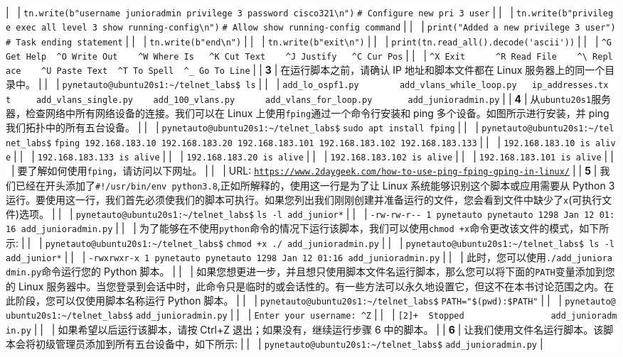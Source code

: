 |   | `tn.write(b"username junioradmin privilege 3 password cisco321\n")` `# Configure new pri 3 user` |
|   | `tn.write(b"privilege exec all level 3 show running-config\n")` `# Allow show running-config command` |
|   | `print("Added a new privilege 3 user")` `# Task ending statement` |
|   | `tn.write(b"end\n")` |
|   | `tn.write(b"exit\n")` |
|   | `print(tn.read_all().decode('ascii'))` |
|   | `^G Get Help  ^O Write Out    ^W Where Is   ^K Cut Text    ^J Justify   ^C Cur Pos` |
|   | `^X Exit      ^R Read File    ^\ Replace    ^U Paste Text  ^T To Spell  ^_ Go To Line` |
| **3** | 在运行脚本之前，请确认 IP 地址和脚本文件都在 Linux 服务器上的同一个目录中。 |
|   | `pynetauto@ubuntu20s1:~/telnet_labs$ ls` |
|   | `add_lo_ospf1.py        add_vlans_while_loop.py   ip_addresses.txt     add_vlans_single.py    add_100_vlans.py      add_vlans_for_loop.py       add_junioradmin.py` |
| **4** | 从`ubuntu20s1`服务器，检查网络中所有网络设备的连接。我们可以在 Linux 上使用`fping`通过一个命令行安装和 ping 多个设备。如图所示进行安装，并 ping 我们拓扑中的所有五台设备。 |
|   | `pynetauto@ubuntu20s1:~/telnet_labs$` `sudo apt install fping` |
|   | `pynetauto@ubuntu20s1:~/telnet_labs$` `fping 192.168.183.10 192.168.183.20 192.168.183.101 192.168.183.102 192.168.183.133` |
|   | `192.168.183.10 is alive` |
|   | `192.168.183.133 is alive` |
|   | `192.168.183.20 is alive` |
|   | `192.168.183.102 is alive` |
|   | `192.168.183.101 is alive` |
|   | 要了解如何使用`fping`，请访问以下网址。 |
|   | URL: [`https://www.2daygeek.com/how-to-use-ping-fping-gping-in-linux/`](https://www.2daygeek.com/how-to-use-ping-fping-gping-in-linux/) |
| **5** | 我们已经在开头添加了`#!/usr/bin/env python3.8`,正如所解释的，使用这一行是为了让 Linux 系统能够识别这个脚本或应用需要从 Python 3 运行。要使用这一行，我们首先必须使我们的脚本可执行。如果您列出我们刚刚创建并准备运行的文件，您会看到文件中缺少了`x`(可执行文件)选项。 |
|   | `pynetauto@ubuntu20s1:~/telnet_labs$` `ls -l add_junior*` |
|   | `-rw-rw-r-- 1 pynetauto pynetauto 1298 Jan 12 01:16 add_junioradmin.py` |
|   | 为了能够在不使用`python`命令的情况下运行该脚本，我们可以使用`chmod +x`命令更改该文件的模式，如下所示: |
|   | `pynetauto@ubuntu20s1:~/telnet_labs$` `chmod +x ./ add_junioradmin.py` |
|   | `pynetauto@ubuntu20s1:~/telnet_labs$ ls -l add_junior*` |
|   | `-rwxrwxr-x 1 pynetauto pynetauto 1298 Jan 12 01:16 add_junioradmin.py` |
|   | 此时，您可以使用`./add_junioradmin.py`命令运行您的 Python 脚本。 |
|   | 如果您想更进一步，并且想只使用脚本文件名运行脚本，那么您可以将下面的`PATH`变量添加到您的 Linux 服务器中。当您登录到会话中时，此命令只是临时的或会话性的。有一些方法可以永久地设置它，但这不在本书讨论范围之内。在此阶段，您可以仅使用脚本名称运行 Python 脚本。 |
|   | `pynetauto@ubuntu20s1:~/telnet_labs$` `PATH="$(pwd):$PATH"` |
|   | `pynetauto@ubuntu20s1:~/telnet_labs$` `add_junioradmin.py` |
|   | `Enter your username: ^Z` |
|   | `[2]+  Stopped                 add_junioradmin.py` |
|   | 如果希望以后运行该脚本，请按 Ctrl+Z 退出；如果没有，继续运行步骤 6 中的脚本。 |
| **6** | 让我们使用文件名运行脚本。该脚本会将初级管理员添加到所有五台设备中，如下所示: |
|   | `pynetauto@ubuntu20s1:~/telnet_labs$` `add_junioradmin.py` |